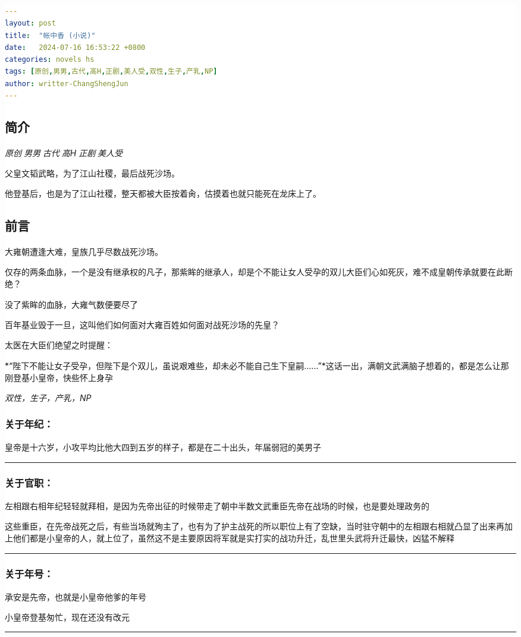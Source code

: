 ```yaml
---
layout: post
title:  "帐中香 (小说)"
date:   2024-07-16 16:53:22 +0800
categories: novels hs
tags: [原创,男男,古代,高H,正剧,美人受,双性,生子,产乳,NP]
author: writter-ChangShengJun
---
```


## 简介

*原创 男男 古代 高H 正剧 美人受*

父皇文韬武略，为了江山社稷，最后战死沙场。

他登基后，也是为了江山社稷，整天都被大臣按着肏，估摸着也就只能死在龙床上了。

## 前言

大雍朝遭逢大难，皇族几乎尽数战死沙场。

仅存的两条血脉，一个是没有继承权的凡子，那紫眸的继承人，却是个不能让女人受孕的双儿大臣们心如死灰，难不成皇朝传承就要在此断绝？

没了紫眸的血脉，大雍气数便要尽了

百年基业毁于一旦，这叫他们如何面对大雍百姓如何面对战死沙场的先皇？

太医在大臣们绝望之时提醒：

*“陛下不能让女子受孕，但陛下是个双儿，虽说艰难些，却未必不能自己生下皇嗣......”*这话一出，满朝文武满脑子想着的，都是怎么让那刚登基小皇帝，快些怀上身孕

*双性，生子，产乳，NP*

### 关于年纪：

皇帝是十六岁，小攻平均比他大四到五岁的样子，都是在二十出头，年届弱冠的美男子

****

### 关于官职：

左相跟右相年纪轻轻就拜相，是因为先帝出征的时候带走了朝中半数文武重臣先帝在战场的时候，也是要处理政务的

这些重臣，在先帝战死之后，有些当场就殉主了，也有为了护主战死的所以职位上有了空缺，当时驻守朝中的左相跟右相就凸显了出来再加上他们都是小皇帝的人，就上位了，虽然这不是主要原因将军就是实打实的战功升迁，乱世里头武将升迁最快，凶猛不解释

****

### 关于年号：

承安是先帝，也就是小皇帝他爹的年号

小皇帝登基匆忙，现在还没有改元

****
